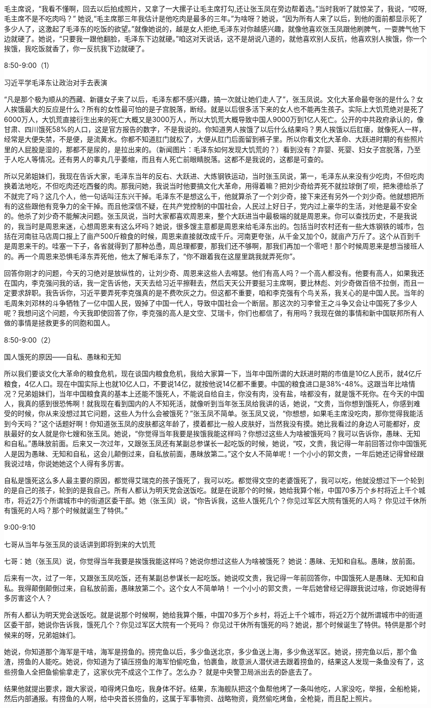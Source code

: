 毛主席说，“我看不懂啊，回去以后拍成照片，又拿了一大摞子让毛主席打勾,还让张玉凤在旁边帮着选。”当时我听了就惊呆了，我说，“哎呀,毛主席不是不吃肉吗？” 她说,“毛主席那三年我估计是他吃肉是最多的三年。”为啥呀？她说，“因为所有人来了以后，到他的面前都显示死了多少人了，这激起了毛泽东的吃饭的欲望。”就像她说的，越是女人拒绝,毛泽东对你越感兴趣，就像他喜欢张玉凤跟他刷脾气，一耍脾气他下边就硬了。她说，“只要我一跟他翻脸，毛泽东下边就硬。”咱这对天说话，这不是胡说八道的，就他喜欢别人反抗，他喜欢别人挨饿，你一个挨饿，我吃饭就香了，你一反抗我下边就硬了。
 
8:50-9:00（1）
 
习近平学毛泽东让政治对手去表演
 
“凡是那个极为顺从的西藏、新疆女子来了以后，毛泽东都不感兴趣，搞一次就让她们走人了”，张玉凤说。文化大革命最夸张的是什么？女人挨饿最大的反应是什么？所有的女性最可怕的是子宫脱落，断经。就是以后很多活下来的女人也不能再生孩子。实际上大饥荒绝对是死了6000万人，大饥荒直接衍生出来的死亡大概又是3000万人，所以大饥荒大概导致中国人9000万到1亿人死亡。公开的中共政府承认的，像甘肃、四川饿死58%的人口，这是官方报告的数字，不是我说的。你知道男人挨饿了以后什么结果吗？男人挨饿以后肛瘘，就像死人一样，经常是大便失禁，不是便，是流黄水。你都不知道肛门就松了，大便从肛门后面留到裤子里。所以你看文化大革命、大跃进时期的有些照片里的人屁股是湿的，那都不是尿的，是拉出来的。（新闻图片：毛泽东如何发现大饥荒的？）看到没有？弃婴、死婴、妇女子宫脱落，乃至于人吃人等情况。还有男人的睾丸几乎萎缩，而且有人死亡前眼睛脱落。这都不是我说的，这都是可查的。
 
所以兄弟姐妹们，我现在告诉大家，毛泽东当年的反右、大跃进、大炼钢铁运动，当时张玉凤说，第一，毛泽东从来没有少吃肉，不但吃肉换着法地吃，不但吃肉还吃西餐的肉。那我问她，我说当时他要搞文化大革命，用得着嘛？把刘少奇给弄死不就拉球倒了呗，把朱德给杀了不就完了吗？这几个人，他一句话叫汪东兴干掉。毛泽东不是想这么干，他就算杀了一个刘少奇，接下来还有另外一个刘少奇。他就想把所有的这些跟他有竞争力的全干掉。而且他深信不疑，在共产党控制的中国社会，人民过上好日子，党内过上豪华的生活，对他是最不安全的。他杀了刘少奇不能解决问题。张玉凤说，当时大家都喜欢周恩来，整个大跃进当中最极端的就是周恩来。你可以查找历史，不是我说的，我当时是周恩来迷，心想周恩来有这么坏吗？她说，很多馊主意都是周恩来给毛泽东出的。包括当时农村还有一些大炼钢铁的城市，包括在河南驻马店周口报上了亩产500斤粮食的时候，周恩来直接就改成千斤。河南更夸张，从千金又加个0，就亩产万斤了。这个从百到千是周恩来干的。哇塞一下子，各省就得到了那种怂恿，周总理都要，那我们还不够啊，那我们再加一个零吧！那个时候周恩来是想当接班人的。再一个周恩来恐惧毛泽东弄死他，他太了解毛泽东了，“你不跟着我在这屋里跳我就弄死你”。
 
回答你刚才的问题，今天的习绝对是放纵性的，让刘少奇、周恩来这些人去嘚瑟。他们有高人吗？一个高人都没有。他要有高人，如果我还在国内，李克强问我的话，我一定告诉他，天天去给习近平擦鞋去，然后天天公开要挺习主席啊，要比林彪、刘少奇做百倍不拉倒，而且一定要求辞职。我告诉你，习近平要弄死李克强真的是不费吹灰之力。但这都不重要，咱和李克强有个鸟关系，我关心的是中国人民。当年的毛周朱刘邓林的斗争牺牲了一亿中国人民，毁掉了中国一代人，导致中国社会一个断层。那这次的习李曾王之斗争又会让中国死了多少人呢？我想问这个问题，今天我即使回答了你，李克强的高人是文空、艾瑞卡，你们也都信了，有用吗？我现在做的事情和新中国联邦所有人做的事情是拯救更多的同胞和国人。
 
8:50-9:00（2）
 
国人饿死的原因——自私、愚昧和无知
 
所以我们要谈文化大革命的粮食危机，现在谈国内粮食危机，我给大家算一下，当年中国所谓的大跃进时期的市值是10亿人民币，就4亿斤粮食，4亿人口。现在中国实际上也就10亿人口，不要说14亿，就按他说14亿都不重要。中国的粮食进口是38%-48%。这跟当年比啥情况？兄弟姐妹们，当年中国粮食真的基本上还能不饿死人，不能说自给自主，你没有肉，没有盐，啥都没有，就是饿不死你。在今天的中国人，我真的感到很恐怖啊！就我现在看到国内的人不知死活，就像听到当年张玉凤给我讲的话，她说，“文贵，当你想到饿死人，你感到难受的时候，你从来没想过其它问题，这些人为什么会被饿死？”张玉凤不简单。张玉凤又说，“你想想，如果毛主席没吃肉，那你觉得我能活到今天吗？”这个话题好啊！你知道张玉凤的皮肤都这年龄了，摸着都比一般人皮肤好，当然我没有摸。她比我看过的身边人可能都好，皮肤最好的女人就是你七嫂和张玉凤。她说，“你觉得当年我要是挨饿我能这样吗？你想过这些人为啥被饿死吗？我可以告诉你，愚昧、无知和自私。”愚昧放前面。后来又一次过年，又跟张玉凤还有某副总参谋长一起吃饭的时候，她说，“哎，文贵，我记得一年前回答过你中国饿死人是因为愚昧、无知和自私，这会儿颠倒过来，自私放前面，愚昧放第二。”这个女人不简单呢！一个小小的郭文贵，一年后她还记得曾经跟我说过啥，你说她她这个人得有多厉害。
 
自私是饿死这么多人最主要的原因，都觉得艾瑞克的孩子饿死了，我可以吃。都觉得文空的老婆饿死了，我可以吃，他就没想过下一个轮到的是自己的孩子，轮到的是我自己。所有人都认为明天党会送饭吃。就是在说那个的时候，她给我算个帐，中国70多万个乡村将近上千个城市，将近2万个所谓城市中的街道区委干部。她（张玉凤）说，“你告诉我，这些人饿死几个？你见过军区大院有饿死的人吗？ 你见过干休所有饿死的人吗？那个时候就诞生了特供。”
 
9:00-9:10
 
七哥从当年与张玉凤的谈话讲到即将到来的大饥荒
 
七哥：她（张玉凤）说，你觉得当年我要是挨饿我能这样吗？她说你想过这些人为啥被饿死？ 她说：愚昧、无知和自私。愚昧，放前面。
 
后来有一次，过了一年，又跟张玉凤吃饭，还有某副总参谋长一起吃饭。她说哎文贵，我记得一年前回答你，中国饿死人是愚昧、无知和自私。我得颠倒颠倒过来，自私放前面，愚昧放第二个。这个女人不简单呐！ 一个小小的郭文贵，一年后她曾经记得跟我说过啥，你说她得有多厉害这个人？
 
所有人都认为明天党会送饭吃。就是说那个时候啊，她给我算个賬，中国70多万个乡村，将近上千个城市，将近2万个就所谓城市中的街道区委干部，她说你告诉我，饿死几个？你见过军区大院有一个死吗？ 你见过干休所有饿死的吗？她说，那个时候诞生了特供。特供是那个时候来的呀，兄弟姐妹们。
 
她说，你知道那个海军是干啥，海军是捞鱼的。捞完鱼以后，多少鱼送北京，多少鱼送上海，多少魚送军区。她说，捞完鱼以后，那个鱼渣，捞鱼的人能吃。她说，你知道为了镇压捞鱼的海军怕偷吃鱼，怕裹鱼，故意派人潜伏进去跟着捞鱼的，结果这人发现一条鱼没有了，这些捞鱼人全把鱼偷偷拿走了，这家伙完不成这个工作了。怎么办？ 就是中央警卫局派出去的卧底去了。
 
结果他就提出要求，跟大家说，咱得烤只鱼吃，我身体不好。结果，东海舰队把这个鱼帮他烤了一条叫他吃，人家没吃，举报，全船枪毙，然后内部通报。有捞鱼的人啊，给中央首长捞鱼的，这属于军事物资、战略物资，竟然偷吃烤鱼，全枪毙，而且配上照片。
 